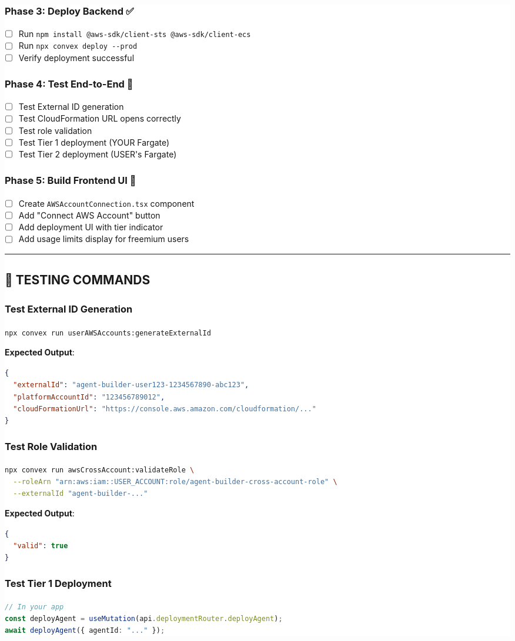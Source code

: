 ### Phase 3: Deploy Backend ✅
- [ ] Run `npm install @aws-sdk/client-sts @aws-sdk/client-ecs`
- [ ] Run `npx convex deploy --prod`
- [ ] Verify deployment successful

### Phase 4: Test End-to-End 🧪
- [ ] Test External ID generation
- [ ] Test CloudFormation URL opens correctly
- [ ] Test role validation
- [ ] Test Tier 1 deployment (YOUR Fargate)
- [ ] Test Tier 2 deployment (USER's Fargate)

### Phase 5: Build Frontend UI 🎨
- [ ] Create `AWSAccountConnection.tsx` component
- [ ] Add "Connect AWS Account" button
- [ ] Add deployment UI with tier indicator
- [ ] Add usage limits display for freemium users

---

## 🧪 **TESTING COMMANDS**

### Test External ID Generation
```bash
npx convex run userAWSAccounts:generateExternalId
```

**Expected Output**:
```json
{
  "externalId": "agent-builder-user123-1234567890-abc123",
  "platformAccountId": "123456789012",
  "cloudFormationUrl": "https://console.aws.amazon.com/cloudformation/..."
}
```

### Test Role Validation
```bash
npx convex run awsCrossAccount:validateRole \
  --roleArn "arn:aws:iam::USER_ACCOUNT:role/agent-builder-cross-account-role" \
  --externalId "agent-builder-..."
```

**Expected Output**:
```json
{
  "valid": true
}
```

### Test Tier 1 Deployment
```typescript
// In your app
const deployAgent = useMutation(api.deploymentRouter.deployAgent);
await deployAgent({ agentId: "..." });
```

